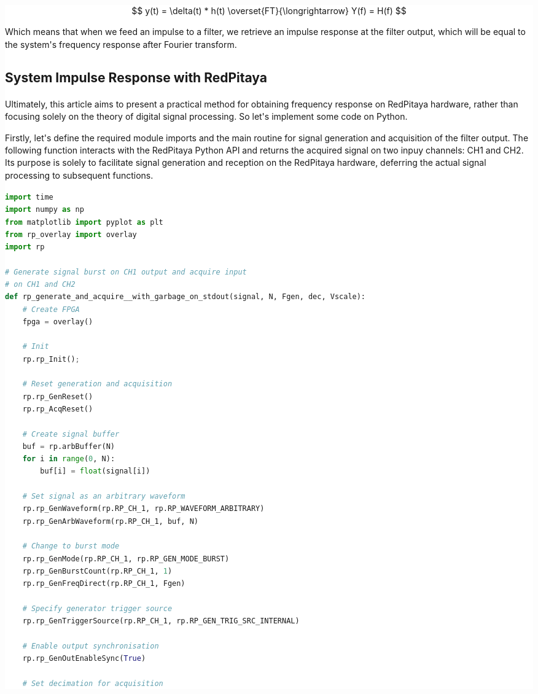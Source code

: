 $$
y(t) = \delta(t) * h(t) \overset{FT}{\longrightarrow} Y(f) = H(f)
$$

Which means that when we feed an impulse to a filter, we retrieve an impulse response at the filter output,
which will be equal to the system's frequency response after Fourier transform.

## System Impulse Response with RedPitaya

Ultimately, this article aims to present a practical method for obtaining frequency response on RedPitaya hardware,
rather than focusing solely on the theory of digital signal processing. So let's implement some code on Python.

Firstly, let's define the required module imports and the main routine for signal generation and
acquisition of the filter output. The following function interacts with the RedPitaya Python API
and returns the acquired signal on two inpuy channels: CH1 and CH2. Its purpose is solely to facilitate
signal generation and reception on the RedPitaya hardware, deferring the actual signal processing to
subsequent functions.


```python
import time
import numpy as np
from matplotlib import pyplot as plt
from rp_overlay import overlay
import rp

# Generate signal burst on CH1 output and acquire input
# on CH1 and CH2
def rp_generate_and_acquire__with_garbage_on_stdout(signal, N, Fgen, dec, Vscale):
    # Create FPGA
    fpga = overlay()

    # Init
    rp.rp_Init();

    # Reset generation and acquisition
    rp.rp_GenReset()
    rp.rp_AcqReset()

    # Create signal buffer
    buf = rp.arbBuffer(N)
    for i in range(0, N):
        buf[i] = float(signal[i])

    # Set signal as an arbitrary waveform
    rp.rp_GenWaveform(rp.RP_CH_1, rp.RP_WAVEFORM_ARBITRARY)
    rp.rp_GenArbWaveform(rp.RP_CH_1, buf, N)

    # Change to burst mode
    rp.rp_GenMode(rp.RP_CH_1, rp.RP_GEN_MODE_BURST)
    rp.rp_GenBurstCount(rp.RP_CH_1, 1)
    rp.rp_GenFreqDirect(rp.RP_CH_1, Fgen)

    # Specify generator trigger source
    rp.rp_GenTriggerSource(rp.RP_CH_1, rp.RP_GEN_TRIG_SRC_INTERNAL)

    # Enable output synchronisation
    rp.rp_GenOutEnableSync(True)

    # Set decimation for acquisition
```